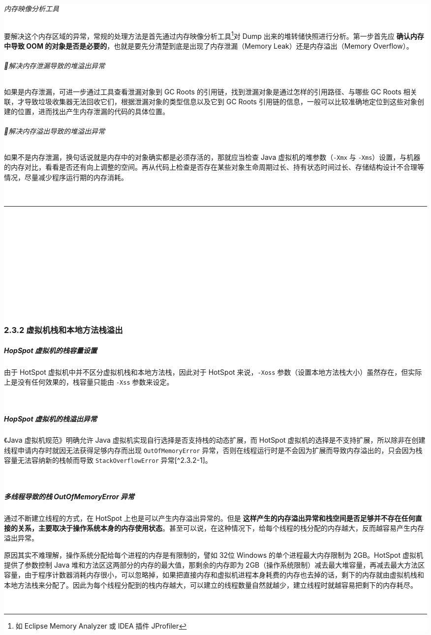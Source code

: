 ###### 内存映像分析工具

要解决这个内存区域的异常，常规的处理方法是首先通过内存映像分析工具[^2.3.1-1]对 Dump 出来的堆转储快照进行分析。第一步首先应 **确认内存中导致 OOM 的对象是否是必要的**，也就是要先分清楚到底是出现了内存泄漏（Memory Leak）还是内存溢出（Memory Overflow）。

###### 📌解决内存泄漏导致的堆溢出异常

如果是内存泄漏，可进一步通过工具查看泄漏对象到 GC Roots 的引用链，找到泄漏对象是通过怎样的引用路径、与哪些 GC Roots 相关联，才导致垃圾收集器无法回收它们，根据泄漏对象的类型信息以及它到 GC Roots 引用链的信息，一般可以比较准确地定位到这些对象创建的位置，进而找出产生内存泄漏的代码的具体位置。

###### 📌解决内存溢出导致的堆溢出异常

如果不是内存泄漏，换句话说就是内存中的对象确实都是必须存活的，那就应当检查 Java 虚拟机的堆参数（`-Xmx` 与 `-Xms`）设置，与机器的内存对比，看看是否还有向上调整的空间。再从代码上检查是否存在某些对象生命周期过长、持有状态时间过长、存储结构设计不合理等情况，尽量减少程序运行期的内存消耗。

<br>

---

[^2.3.1-1]: 如 Eclipse Memory Analyzer 或 IDEA 插件 JProfiler

<div STYLE="page-break-after: always;"><br>
    <br>
    <br>
    <br>
    <br>
    <br>
    <br>
    <br>
    <br>
    <br></div>

### 2.3.2	虚拟机栈和本地方法栈溢出

##### HopSpot 虚拟机的栈容量设置

由于 HotSpot 虚拟机中并不区分虚拟机栈和本地方法栈，因此对于 HotSpot 来说，`-Xoss` 参数（设置本地方法栈大小）虽然存在，但实际上是没有任何效果的，栈容量只能由 `-Xss` 参数来设定。

 <br>

##### HopSpot 虚拟机的栈溢出异常

《Java 虚拟机规范》明确允许 Java 虚拟机实现自行选择是否支持栈的动态扩展，而 HotSpot 虚拟机的选择是不支持扩展，所以除非在创建线程申请内存时就因无法获得足够内存而出现 `OutOfMemoryError` 异常，否则在线程运行时是不会因为扩展而导致内存溢出的，只会因为栈容量无法容纳新的栈帧而导致 `StackOverflowError` 异常[^2.3.2-1]。

<br>

##### 多线程导致的栈 OutOfMemoryError 异常

通过不断建立线程的方式，在 HotSpot 上也是可以产生内存溢出异常的。但是 **这样产生的内存溢出异常和栈空间是否足够并不存在任何直接的关系，主要取决于操作系统本身的内存使用状态**。甚至可以说，在这种情况下，给每个线程的栈分配的内存越大，反而越容易产生内存溢出异常。

原因其实不难理解，操作系统分配给每个进程的内存是有限制的，譬如 32位 Windows 的单个进程最大内存限制为 2GB。HotSpot 虚拟机提供了参数控制 Java 堆和方法区这两部分的内存的最大值，那剩余的内存即为 2GB（操作系统限制）减去最大堆容量，再减去最大方法区容量，由于程序计数器消耗内存很小，可以忽略掉，如果把直接内存和虚拟机进程本身耗费的内存也去掉的话，剩下的内存就由虚拟机栈和本地方法栈来分配了。因此为每个线程分配到的栈内存越大，可以建立的线程数量自然就越少，建立线程时就越容易把剩下的内存耗尽。

<br>


[^2.1-1]: 概念模型”这个词会经常被提及，它代表了所有虚拟机的统一外观，但各款具体的Java虚拟机并不一定要完全照着概念模型的定义来进行设计，可能会通过一些更高效率的等价方式去实现它。
[^2.1-2]: 对于多核处理器来说则是一个内核。
[^2.1-3]: boolean、byte、char、short、int、float、long、double
[^2.1-4]: reference 类型，它并不等同于对象本身，可能是一个指向对象起始地址的引用指针，也可能是指向一个代表对象的句柄或者其他与此对象相关的位置。
[^2.1-5]: 指向了一条字节码指令的地址。
[^2.1-6]: 请注意，这里说的“大小”是指变量槽的数量，虚拟机真正使用多大的内存空间（譬如按照1个变量槽占用32个比特、64个比特，或者更多）来实现一个变量槽，是完全由具体的虚拟机实现自行决定的事情。
[^2.1-7]: HotSpot 虚拟机的栈容量是不可以动态扩展的。所以在 HotSpot 虚拟机上是不会由于虚拟机栈无法扩展而导致 OutOfMemoryError 异常——只要线程申请栈空间成功了就不会有 OOM ，但是如果申请时就失败，仍然会出现OOM 异常。
[^2.1-8]: 在《Java 虚拟机规范》中对 Java 堆的描述是：“所有的对象实例以及数组都应当在堆上分配”，而这里的“几乎”是指从实现角度来看，随着 Java语言的发展，现在已经能看到些许迹象表明日后可能出现值类型的支持，即使只考虑现在，由于即时编译技术的进步，尤其是逃逸分析技术的日渐强大，栈上分配、标量替换优化手段已经导致一些微妙的变化悄然发生，所以说 Java 对象实例都分配在堆上也渐渐变得不是那么绝对了。
[^2.1-9]: 但是这些区域划分仅仅是一部分垃圾收集器的共同特性或者说设计风格而已，而非某个 Java 虚拟机具体实现的固有内存布局，更不是《Java 虚拟机规范》里对 Java 堆的进一步细致划分。不少资料中之所以将堆进行上述划分，主要是因为曾经的主流虚拟机 HotSpot 采用这种设计，但是随着垃圾收集器技术的发展，该设计已经不再被普遍采用了。
[^2.1-10]: 这点就像我们用磁盘空间去存储文件一样，并不要求每个文件都连续存放。
[^2.1-11]: 这样使得 HotSpot 的垃圾收集器能够像管理 Java 堆一样管理这部分内存，省去专门为方法区编写内存管理代码的工作。
[^2.1-12]: 永久代有 -XX：MaxPermSize 的上限，即使不设置也有默认大小，而 J9 和 JRockit 只要没有触碰到进程可用内存的上限，例如32位系统中的4GB限制，就不会出问题。
[^2.1-13]: 以前 Sun 公司的 Bug 列表中，曾出现过的若干个严重的 Bug 就是由于低版本的 HotSpot 虚拟机对此区域未完全回收而导致内存泄漏。
[^2.1-14]: 包括物理内存、SWAP分区或者分页文件。
[^2.2-1]: 例外：复制、反序列化。
[^2.2-2]: 实际上对象的哈希码会延后到真正调用 Object::hashCode() 方法时才计算）*、对象的 GC 分代年龄等信息。这些信息存放在对象的对象头（Object Header。
[^2.2-3]: 这由字节码流中 new 指令后面是否跟随 invokespecial 指令所决定，Java 编译器会在遇到 new 关键字的地方同时生成这两条字节码指令，但如果直接通过其他方式产生的则不一定如此。
[^2.2-4]: 强调“理论上”是因为在 CMS 的实现里面，为了能在多数情况下分配得更快，设计了一个叫作 Linear Allocation Buffer 的分配缓冲区，通过空闲列表拿到一大块分配缓冲区之后，在它里面仍然可以使用指针碰撞方式来分配。
[^2.2-5]: 并不是所有的虚拟机实现都必须在对象数据上保留类型指针，换句话说，查找对象的元数据信息并不一定要经过对象本身。
[^1.3.2-1]: 在《深入理解Java虚拟机：JVM高级特性与最佳实践（第3版）》的 2.4.2 虚拟机栈和本地方法栈溢出 一节中对此进行了验证。
[^1.3.2-2]: 因为每个方法压入栈的帧大小并不是一样的，所以只能说大多数情况下。
[^2.3.3-1]: 由于运行时常量池是方法区的一部分，所以这两个区域的溢出测试可以放到一起进行。
[^2.3.3-2]: 在《深入理解Java虚拟机：JVM高级特性与最佳实践（第3版）》的 2.4.3 方法区和运行时常量池溢出 中对此进行了验证。